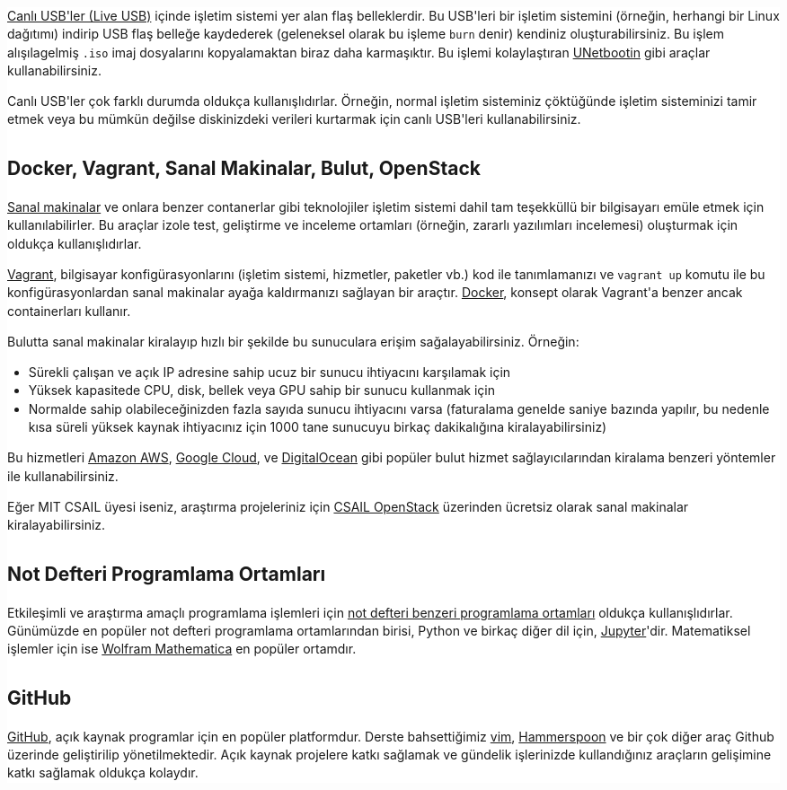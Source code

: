 [Canlı USB'ler (Live USB)](https://en.wikipedia.org/wiki/Live_USB) içinde işletim sistemi yer alan flaş belleklerdir. Bu USB'leri bir işletim sistemini (örneğin, herhangi bir Linux dağıtımı) indirip USB flaş belleğe kaydederek (geleneksel olarak bu işleme `burn` denir) kendiniz oluşturabilirsiniz. Bu işlem alışılagelmiş `.iso` imaj dosyalarını kopyalamaktan biraz daha karmaşıktır. Bu işlemi kolaylaştıran [UNetbootin](https://unetbootin.github.io/) gibi araçlar kullanabilirsiniz.

Canlı USB'ler çok farklı durumda oldukça kullanışlıdırlar. Örneğin, normal işletim sisteminiz çöktüğünde işletim sisteminizi tamir etmek veya bu mümkün değilse diskinizdeki verileri kurtarmak için canlı USB'leri kullanabilirsiniz.


## Docker, Vagrant, Sanal Makinalar, Bulut, OpenStack

[Sanal makinalar](https://en.wikipedia.org/wiki/Virtual_machine) ve onlara benzer contanerlar gibi teknolojiler işletim sistemi dahil tam teşekküllü bir bilgisayarı emüle etmek için kullanılabilirler. Bu araçlar izole test, geliştirme ve inceleme ortamları (örneğin, zararlı yazılımları incelemesi) oluşturmak için oldukça kullanışlıdırlar.

[Vagrant](https://www.vagrantup.com/), bilgisayar konfigürasyonlarını (işletim sistemi, hizmetler, paketler vb.) kod ile tanımlamanızı ve `vagrant up` komutu ile bu konfigürasyonlardan sanal makinalar ayağa kaldırmanızı sağlayan bir araçtır. [Docker](https://www.docker.com/), konsept olarak Vagrant'a benzer ancak containerları kullanır. 

Bulutta sanal makinalar kiralayıp hızlı bir şekilde bu sunuculara erişim sağalayabilirsiniz. Örneğin:

- Sürekli çalışan ve açık IP adresine sahip ucuz bir sunucu ihtiyacını karşılamak için
- Yüksek kapasitede CPU, disk, bellek veya GPU sahip bir sunucu kullanmak için
- Normalde sahip olabileceğinizden fazla sayıda sunucu ihtiyacını varsa (faturalama genelde saniye bazında yapılır, bu nedenle kısa süreli yüksek kaynak ihtiyacınız için 1000 tane sunucuyu birkaç dakikalığına kiralayabilirsiniz)



Bu hizmetleri [Amazon AWS](https://aws.amazon.com/), [Google
Cloud](https://cloud.google.com/), ve
[DigitalOcean](https://www.digitalocean.com/) gibi popüler bulut hizmet sağlayıcılarından kiralama benzeri yöntemler ile kullanabilirsiniz.

Eğer MIT CSAIL üyesi iseniz, araştırma projeleriniz için [CSAIL OpenStack](https://tig.csail.mit.edu/shared-computing/open-stack/) üzerinden ücretsiz olarak sanal makinalar kiralayabilirsiniz.

## Not Defteri Programlama Ortamları

Etkileşimli ve araştırma amaçlı programlama işlemleri için [not defteri benzeri programlama ortamları](https://en.wikipedia.org/wiki/Notebook_interface) oldukça kullanışlıdırlar. Günümüzde en popüler not defteri programlama ortamlarından birisi, Python ve birkaç diğer dil için, [Jupyter](https://jupyter.org/)'dir. Matematiksel işlemler için ise [Wolfram Mathematica](https://www.wolfram.com/mathematica/) en popüler ortamdır.


## GitHub

[GitHub](https://github.com/), açık kaynak programlar için en popüler platformdur. Derste bahsettiğimiz [vim](https://github.com/vim/vim), 
[Hammerspoon](https://github.com/Hammerspoon/hammerspoon) ve bir çok diğer araç Github üzerinde geliştirilip yönetilmektedir. Açık kaynak projelere katkı sağlamak ve gündelik işlerinizde kullandığınız araçların gelişimine katkı sağlamak oldukça kolaydır.
